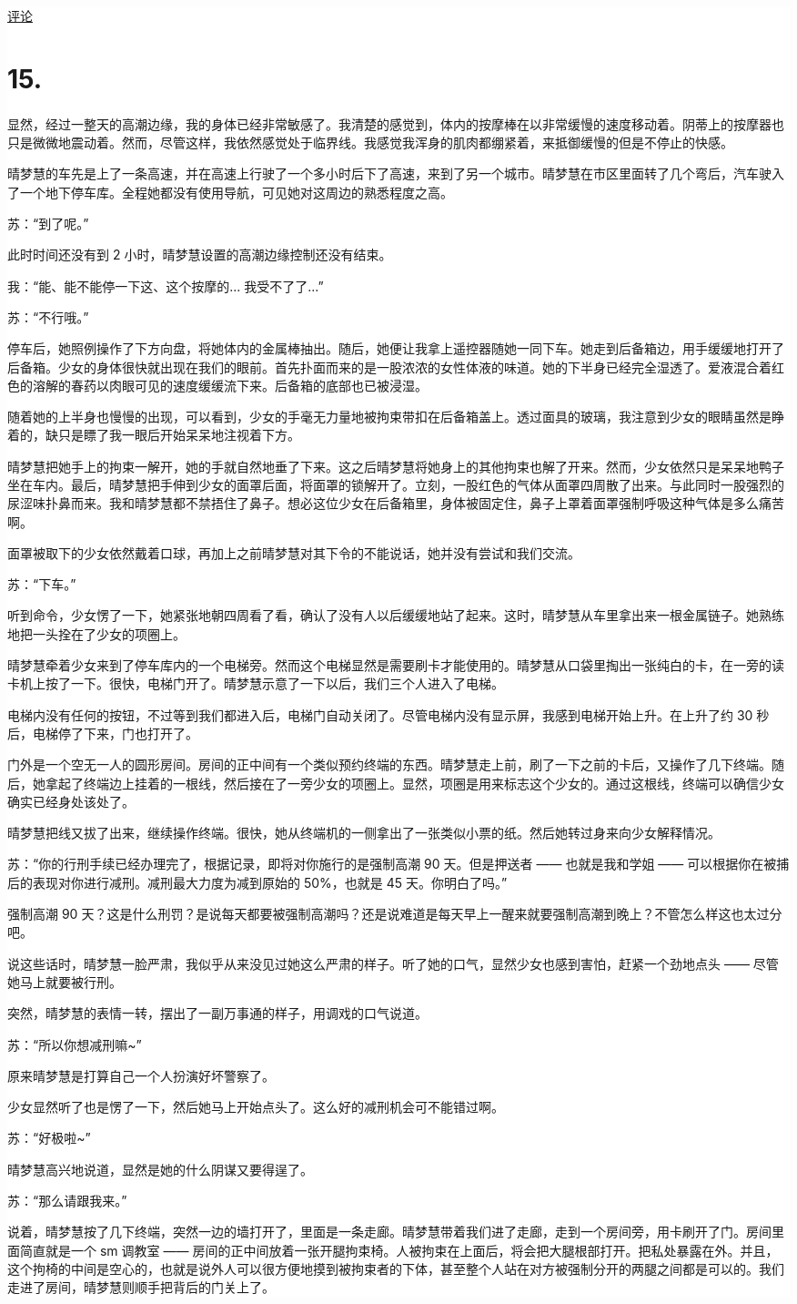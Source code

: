 [评论](https://github.com/SCLeoX/Wearable-Technology/issues/55)

# 15.
显然，经过一整天的高潮边缘，我的身体已经非常敏感了。我清楚的感觉到，体内的按摩棒在以非常缓慢的速度移动着。阴蒂上的按摩器也只是微微地震动着。然而，尽管这样，我依然感觉处于临界线。我感觉我浑身的肌肉都绷紧着，来抵御缓慢的但是不停止的快感。

晴梦慧的车先是上了一条高速，并在高速上行驶了一个多小时后下了高速，来到了另一个城市。晴梦慧在市区里面转了几个弯后，汽车驶入了一个地下停车库。全程她都没有使用导航，可见她对这周边的熟悉程度之高。

苏：“到了呢。”

此时时间还没有到 2 小时，晴梦慧设置的高潮边缘控制还没有结束。

我：“能、能不能停一下这、这个按摩的... 我受不了了...”

苏：“不行哦。”

停车后，她照例操作了下方向盘，将她体内的金属棒抽出。随后，她便让我拿上遥控器随她一同下车。她走到后备箱边，用手缓缓地打开了后备箱。少女的身体很快就出现在我们的眼前。首先扑面而来的是一股浓浓的女性体液的味道。她的下半身已经完全湿透了。爱液混合着红色的溶解的春药以肉眼可见的速度缓缓流下来。后备箱的底部也已被浸湿。

随着她的上半身也慢慢的出现，可以看到，少女的手毫无力量地被拘束带扣在后备箱盖上。透过面具的玻璃，我注意到少女的眼睛虽然是睁着的，缺只是瞟了我一眼后开始呆呆地注视着下方。

晴梦慧把她手上的拘束一解开，她的手就自然地垂了下来。这之后晴梦慧将她身上的其他拘束也解了开来。然而，少女依然只是呆呆地鸭子坐在车内。最后，晴梦慧把手伸到少女的面罩后面，将面罩的锁解开了。立刻，一股红色的气体从面罩四周散了出来。与此同时一股强烈的尿涩味扑鼻而来。我和晴梦慧都不禁捂住了鼻子。想必这位少女在后备箱里，身体被固定住，鼻子上罩着面罩强制呼吸这种气体是多么痛苦啊。

面罩被取下的少女依然戴着口球，再加上之前晴梦慧对其下令的不能说话，她并没有尝试和我们交流。

苏：“下车。”

听到命令，少女愣了一下，她紧张地朝四周看了看，确认了没有人以后缓缓地站了起来。这时，晴梦慧从车里拿出来一根金属链子。她熟练地把一头拴在了少女的项圈上。

晴梦慧牵着少女来到了停车库内的一个电梯旁。然而这个电梯显然是需要刷卡才能使用的。晴梦慧从口袋里掏出一张纯白的卡，在一旁的读卡机上按了一下。很快，电梯门开了。晴梦慧示意了一下以后，我们三个人进入了电梯。

电梯内没有任何的按钮，不过等到我们都进入后，电梯门自动关闭了。尽管电梯内没有显示屏，我感到电梯开始上升。在上升了约 30 秒后，电梯停了下来，门也打开了。

门外是一个空无一人的圆形房间。房间的正中间有一个类似预约终端的东西。晴梦慧走上前，刷了一下之前的卡后，又操作了几下终端。随后，她拿起了终端边上挂着的一根线，然后接在了一旁少女的项圈上。显然，项圈是用来标志这个少女的。通过这根线，终端可以确信少女确实已经身处该处了。

晴梦慧把线又拔了出来，继续操作终端。很快，她从终端机的一侧拿出了一张类似小票的纸。然后她转过身来向少女解释情况。

苏：“你的行刑手续已经办理完了，根据记录，即将对你施行的是强制高潮 90 天。但是押送者 —— 也就是我和学姐 —— 可以根据你在被捕后的表现对你进行减刑。减刑最大力度为减到原始的 50%，也就是 45 天。你明白了吗。”

强制高潮 90 天？这是什么刑罚？是说每天都要被强制高潮吗？还是说难道是每天早上一醒来就要强制高潮到晚上？不管怎么样这也太过分吧。

说这些话时，晴梦慧一脸严肃，我似乎从来没见过她这么严肃的样子。听了她的口气，显然少女也感到害怕，赶紧一个劲地点头 —— 尽管她马上就要被行刑。

突然，晴梦慧的表情一转，摆出了一副万事通的样子，用调戏的口气说道。

苏：“所以你想减刑嘛~”

原来晴梦慧是打算自己一个人扮演好坏警察了。

少女显然听了也是愣了一下，然后她马上开始点头了。这么好的减刑机会可不能错过啊。

苏：“好极啦~”

晴梦慧高兴地说道，显然是她的什么阴谋又要得逞了。

苏：“那么请跟我来。”

说着，晴梦慧按了几下终端，突然一边的墙打开了，里面是一条走廊。晴梦慧带着我们进了走廊，走到一个房间旁，用卡刷开了门。房间里面简直就是一个 sm 调教室 —— 房间的正中间放着一张开腿拘束椅。人被拘束在上面后，将会把大腿根部打开。把私处暴露在外。并且，这个拘椅的中间是空心的，也就是说外人可以很方便地摸到被拘束者的下体，甚至整个人站在对方被强制分开的两腿之间都是可以的。我们走进了房间，晴梦慧则顺手把背后的门关上了。
